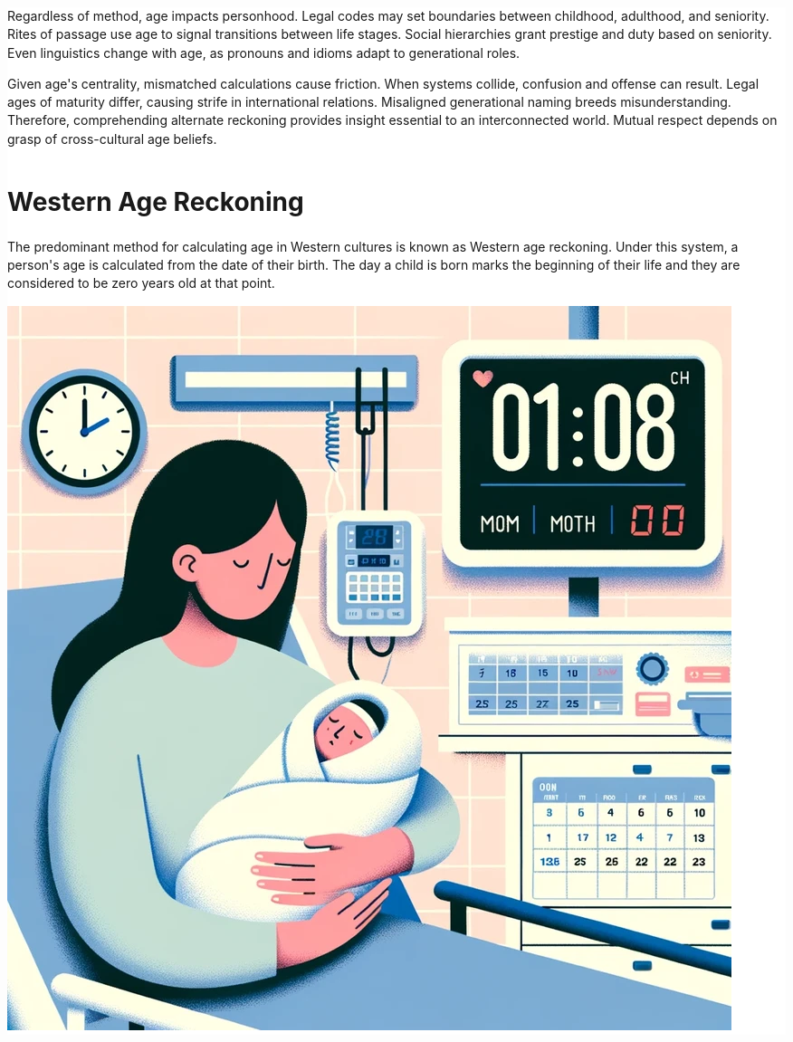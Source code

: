 Regardless of method, age impacts personhood. Legal codes may set boundaries between childhood, adulthood, and seniority. Rites of passage use age to signal transitions between life stages. Social hierarchies grant prestige and duty based on seniority. Even linguistics change with age, as pronouns and idioms adapt to generational roles.

Given age's centrality, mismatched calculations cause friction. When systems collide, confusion and offense can result. Legal ages of maturity differ, causing strife in international relations. Misaligned generational naming breeds misunderstanding. Therefore, comprehending alternate reckoning provides insight essential to an interconnected world. Mutual respect depends on grasp of cross-cultural age beliefs.

Western Age Reckoning
=====================

The predominant method for calculating age in Western cultures is known as Western age reckoning. Under this system, a person's age is calculated from the date of their birth. The day a child is born marks the beginning of their life and they are considered to be zero years old at that point.

![Photo  A hospital room with a newborn baby wrapped in a blanket, held by a mother of diverse descent. A digital clock on the wall displays the current](Photo__A_hospital_room_with_a_newborn_baby_wrapped_in_a_blanket,_held_by_a_mother_of_diverse_descent._A_digital_clock_on_the_wall_displays_the_current.webp#center)
